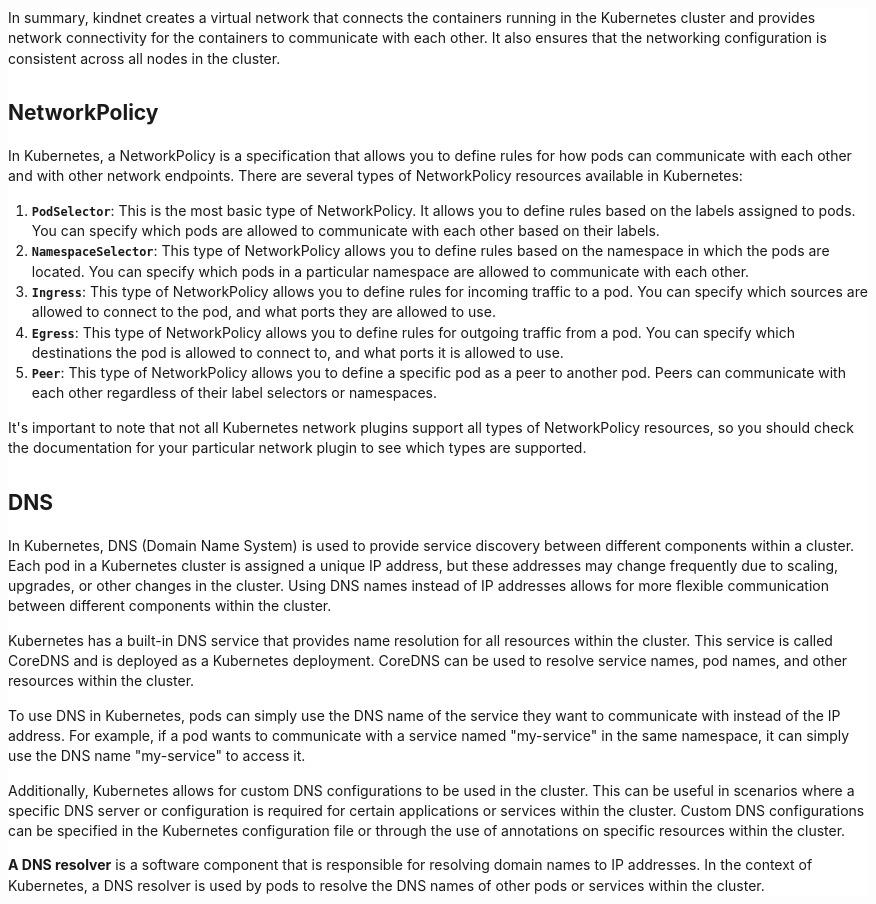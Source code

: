 In summary, kindnet creates a virtual network that connects the containers running in the Kubernetes cluster and provides network connectivity for the containers to communicate with each other. It also ensures that the networking configuration is consistent across all nodes in the cluster.

## NetworkPolicy ##

In Kubernetes, a NetworkPolicy is a specification that allows you to define rules for how pods can communicate with each other and with other network endpoints. There are several types of NetworkPolicy resources available in Kubernetes:

1. **`PodSelector`**: This is the most basic type of NetworkPolicy. It allows you to define rules based on the labels assigned to pods. You can specify which pods are allowed to communicate with each other based on their labels.
2. **`NamespaceSelector`**: This type of NetworkPolicy allows you to define rules based on the namespace in which the pods are located. You can specify which pods in a particular namespace are allowed to communicate with each other.
3. **`Ingress`**: This type of NetworkPolicy allows you to define rules for incoming traffic to a pod. You can specify which sources are allowed to connect to the pod, and what ports they are allowed to use.
4. **`Egress`**: This type of NetworkPolicy allows you to define rules for outgoing traffic from a pod. You can specify which destinations the pod is allowed to connect to, and what ports it is allowed to use.
5. **`Peer`**: This type of NetworkPolicy allows you to define a specific pod as a peer to another pod. Peers can communicate with each other regardless of their label selectors or namespaces.

It's important to note that not all Kubernetes network plugins support all types of NetworkPolicy resources, so you should check the documentation for your particular network plugin to see which types are supported.

## DNS ##

In Kubernetes, DNS (Domain Name System) is used to provide service discovery between different components within a cluster. Each pod in a Kubernetes cluster is assigned a unique IP address, but these addresses may change frequently due to scaling, upgrades, or other changes in the cluster. Using DNS names instead of IP addresses allows for more flexible communication between different components within the cluster.

Kubernetes has a built-in DNS service that provides name resolution for all resources within the cluster. This service is called CoreDNS and is deployed as a Kubernetes deployment. CoreDNS can be used to resolve service names, pod names, and other resources within the cluster.

To use DNS in Kubernetes, pods can simply use the DNS name of the service they want to communicate with instead of the IP address. For example, if a pod wants to communicate with a service named "my-service" in the same namespace, it can simply use the DNS name "my-service" to access it.

Additionally, Kubernetes allows for custom DNS configurations to be used in the cluster. This can be useful in scenarios where a specific DNS server or configuration is required for certain applications or services within the cluster. Custom DNS configurations can be specified in the Kubernetes configuration file or through the use of annotations on specific resources within the cluster.

**A DNS resolver** is a software component that is responsible for resolving domain names to IP addresses. In the context of Kubernetes, a DNS resolver is used by pods to resolve the DNS names of other pods or services within the cluster.
